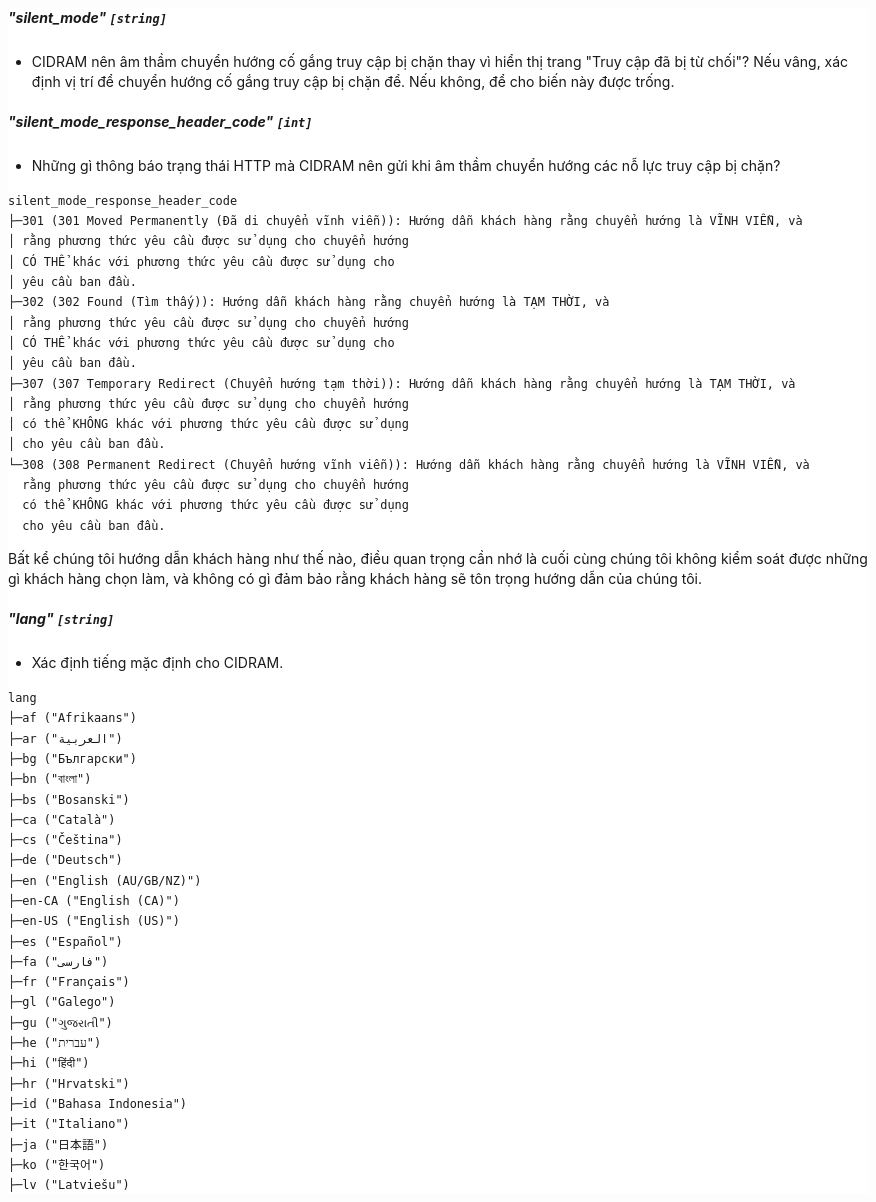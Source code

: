##### "silent_mode" `[string]`
- CIDRAM nên âm thầm chuyển hướng cố gắng truy cập bị chặn thay vì hiển thị trang "Truy cập đã bị từ chối"? Nếu vâng, xác định vị trí để chuyển hướng cố gắng truy cập bị chặn để. Nếu không, để cho biến này được trống.

##### "silent_mode_response_header_code" `[int]`
- Những gì thông báo trạng thái HTTP mà CIDRAM nên gửi khi âm thầm chuyển hướng các nỗ lực truy cập bị chặn?

```
silent_mode_response_header_code
├─301 (301 Moved Permanently (Đã di chuyển vĩnh viễn)): Hướng dẫn khách hàng rằng chuyển hướng là VĨNH VIỄN, và
│ rằng phương thức yêu cầu được sử dụng cho chuyển hướng
│ CÓ THỂ khác với phương thức yêu cầu được sử dụng cho
│ yêu cầu ban đầu.
├─302 (302 Found (Tìm thấy)): Hướng dẫn khách hàng rằng chuyển hướng là TẠM THỜI, và
│ rằng phương thức yêu cầu được sử dụng cho chuyển hướng
│ CÓ THỂ khác với phương thức yêu cầu được sử dụng cho
│ yêu cầu ban đầu.
├─307 (307 Temporary Redirect (Chuyển hướng tạm thời)): Hướng dẫn khách hàng rằng chuyển hướng là TẠM THỜI, và
│ rằng phương thức yêu cầu được sử dụng cho chuyển hướng
│ có thể KHÔNG khác với phương thức yêu cầu được sử dụng
│ cho yêu cầu ban đầu.
└─308 (308 Permanent Redirect (Chuyển hướng vĩnh viễn)): Hướng dẫn khách hàng rằng chuyển hướng là VĨNH VIỄN, và
  rằng phương thức yêu cầu được sử dụng cho chuyển hướng
  có thể KHÔNG khác với phương thức yêu cầu được sử dụng
  cho yêu cầu ban đầu.
```

Bất kể chúng tôi hướng dẫn khách hàng như thế nào, điều quan trọng cần nhớ là cuối cùng chúng tôi không kiểm soát được những gì khách hàng chọn làm, và không có gì đảm bảo rằng khách hàng sẽ tôn trọng hướng dẫn của chúng tôi.

##### "lang" `[string]`
- Xác định tiếng mặc định cho CIDRAM.

```
lang
├─af ("Afrikaans")
├─ar ("العربية")
├─bg ("Български")
├─bn ("বাংলা")
├─bs ("Bosanski")
├─ca ("Català")
├─cs ("Čeština")
├─de ("Deutsch")
├─en ("English (AU/GB/NZ)")
├─en-CA ("English (CA)")
├─en-US ("English (US)")
├─es ("Español")
├─fa ("فارسی")
├─fr ("Français")
├─gl ("Galego")
├─gu ("ગુજરાતી")
├─he ("עברית")
├─hi ("हिंदी")
├─hr ("Hrvatski")
├─id ("Bahasa Indonesia")
├─it ("Italiano")
├─ja ("日本語")
├─ko ("한국어")
├─lv ("Latviešu")
```